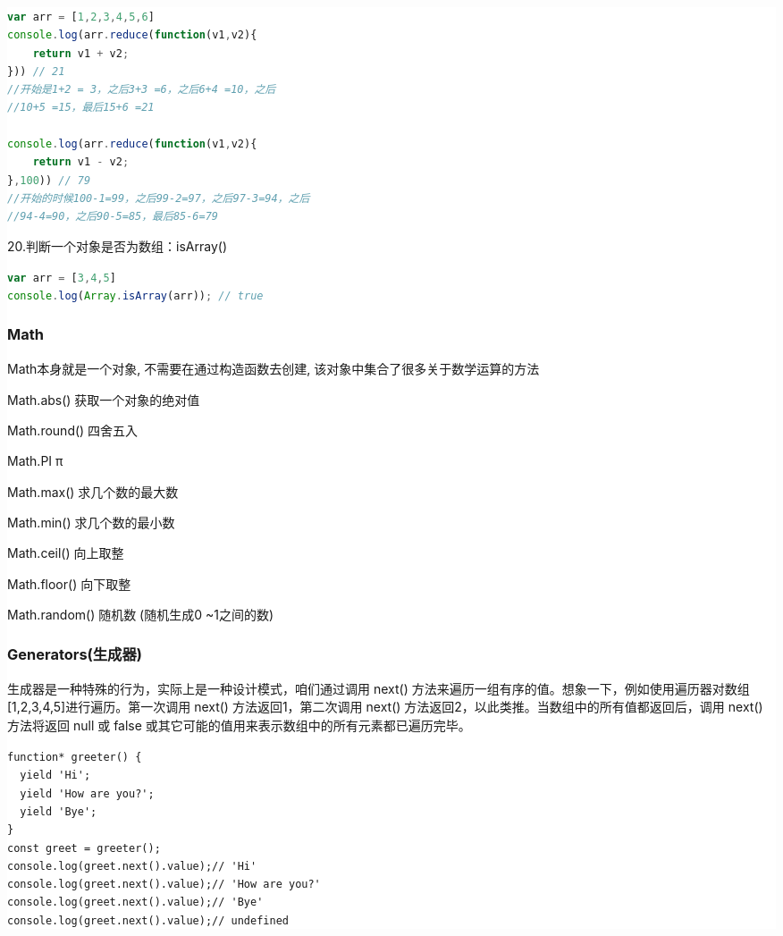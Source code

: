 ```js
var arr = [1,2,3,4,5,6]
console.log(arr.reduce(function(v1,v2){
    return v1 + v2;
})) // 21
//开始是1+2 = 3，之后3+3 =6，之后6+4 =10，之后
//10+5 =15，最后15+6 =21

console.log(arr.reduce(function(v1,v2){
    return v1 - v2;
},100)) // 79
//开始的时候100-1=99，之后99-2=97，之后97-3=94，之后
//94-4=90，之后90-5=85，最后85-6=79
```

20.判断一个对象是否为数组：isArray()

```js
var arr = [3,4,5]
console.log(Array.isArray(arr)); // true
```

### Math

Math本身就是一个对象, 不需要在通过构造函数去创建, 该对象中集合了很多关于数学运算的方法

Math.abs() 获取一个对象的绝对值

Math.round() 四舍五入

Math.PI π

Math.max() 求几个数的最大数

Math.min() 求几个数的最小数

Math.ceil() 向上取整

Math.floor() 向下取整

Math.random() 随机数 (随机生成0 ~1之间的数)

### Generators(生成器)

生成器是一种特殊的行为，实际上是一种设计模式，咱们通过调用 next() 方法来遍历一组有序的值。想象一下，例如使用遍历器对数组[1,2,3,4,5]进行遍历。第一次调用 next() 方法返回1，第二次调用 next() 方法返回2，以此类推。当数组中的所有值都返回后，调用 next() 方法将返回 null 或 false 或其它可能的值用来表示数组中的所有元素都已遍历完毕。

~~~JS
function* greeter() {
  yield 'Hi';
  yield 'How are you?';
  yield 'Bye';
}
const greet = greeter();
console.log(greet.next().value);// 'Hi'
console.log(greet.next().value);// 'How are you?'
console.log(greet.next().value);// 'Bye'
console.log(greet.next().value);// undefined
~~~
